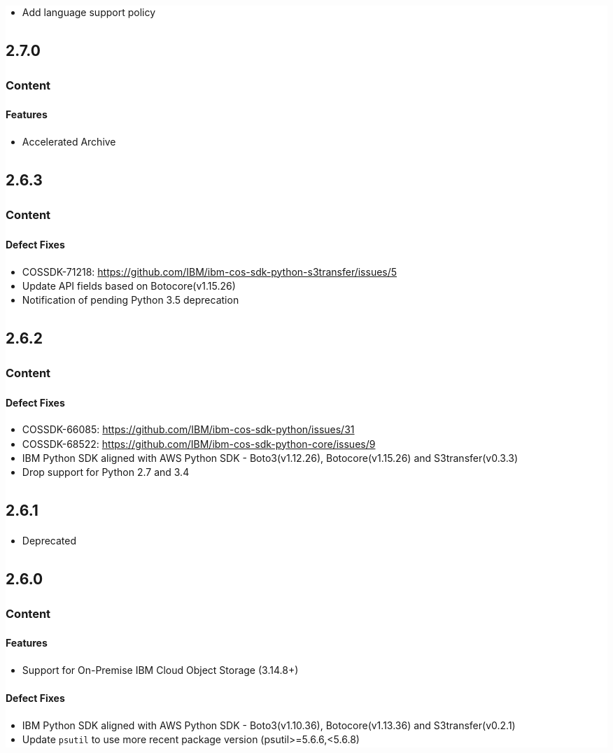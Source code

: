 * Add language support policy

## 2.7.0

### Content

#### Features

* Accelerated Archive

## 2.6.3

### Content

#### Defect Fixes

* COSSDK-71218: <https://github.com/IBM/ibm-cos-sdk-python-s3transfer/issues/5>
* Update API fields based on Botocore(v1.15.26)
* Notification of pending Python 3.5 deprecation

## 2.6.2

### Content

#### Defect Fixes

* COSSDK-66085: <https://github.com/IBM/ibm-cos-sdk-python/issues/31>
* COSSDK-68522: <https://github.com/IBM/ibm-cos-sdk-python-core/issues/9>
* IBM Python SDK aligned with AWS Python SDK - Boto3(v1.12.26), Botocore(v1.15.26) and S3transfer(v0.3.3)
* Drop support for Python 2.7 and 3.4

## 2.6.1

* Deprecated

## 2.6.0

### Content

#### Features

* Support for On-Premise IBM Cloud Object Storage (3.14.8+)

#### Defect Fixes

* IBM Python SDK aligned with AWS Python SDK - Boto3(v1.10.36), Botocore(v1.13.36) and S3transfer(v0.2.1)
* Update `psutil` to use more recent package version (psutil>=5.6.6,<5.6.8)
